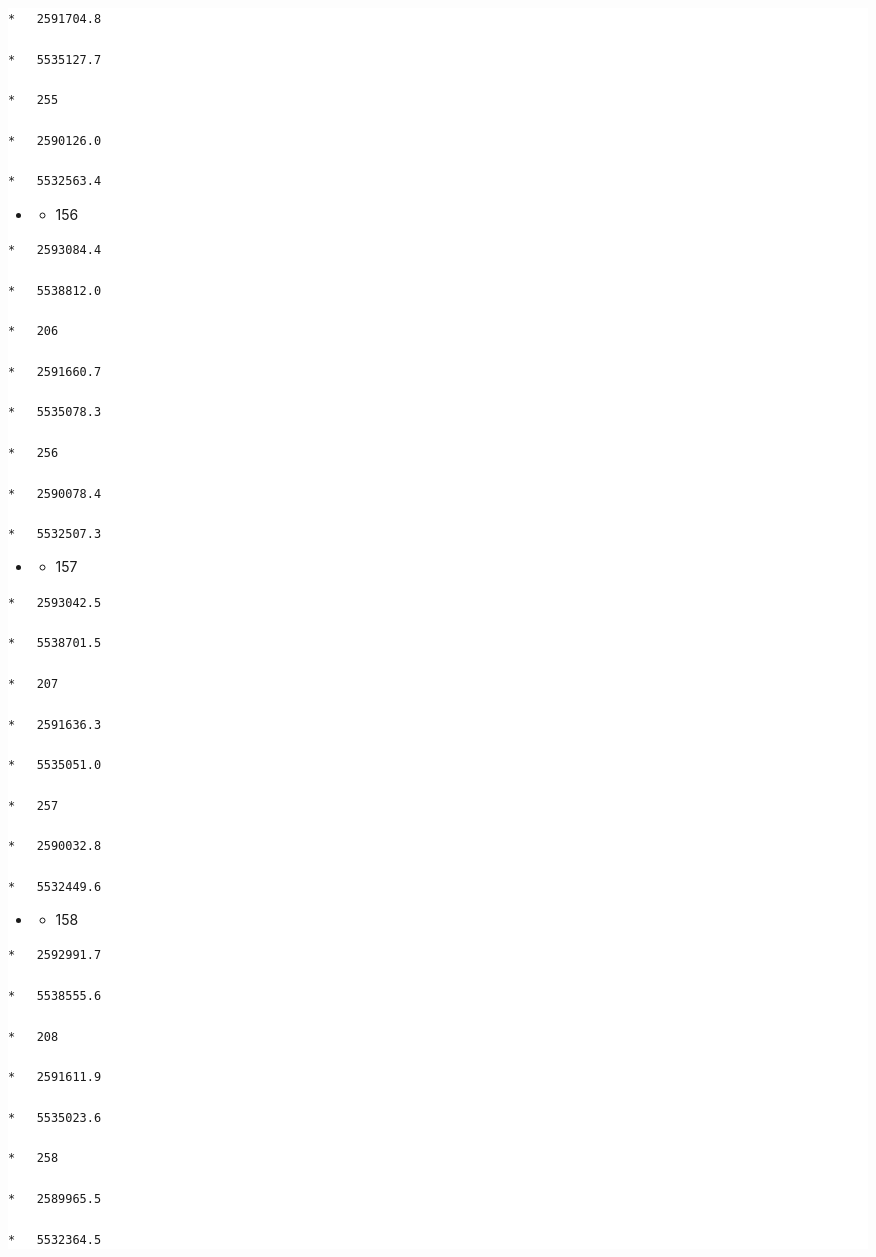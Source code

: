     *   2591704.8

    *   5535127.7

    *   255

    *   2590126.0

    *   5532563.4


*    *   156

    *   2593084.4

    *   5538812.0

    *   206

    *   2591660.7

    *   5535078.3

    *   256

    *   2590078.4

    *   5532507.3


*    *   157

    *   2593042.5

    *   5538701.5

    *   207

    *   2591636.3

    *   5535051.0

    *   257

    *   2590032.8

    *   5532449.6


*    *   158

    *   2592991.7

    *   5538555.6

    *   208

    *   2591611.9

    *   5535023.6

    *   258

    *   2589965.5

    *   5532364.5

